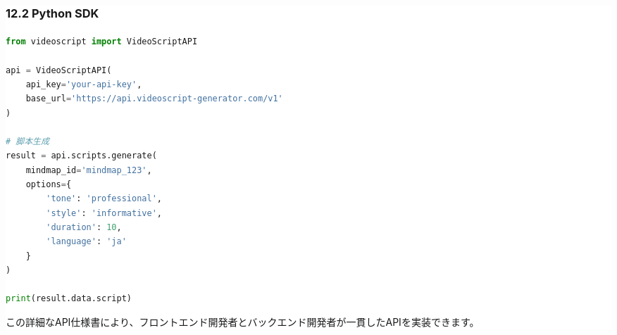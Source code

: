 ### 12.2 Python SDK
```python
from videoscript import VideoScriptAPI

api = VideoScriptAPI(
    api_key='your-api-key',
    base_url='https://api.videoscript-generator.com/v1'
)

# 脚本生成
result = api.scripts.generate(
    mindmap_id='mindmap_123',
    options={
        'tone': 'professional',
        'style': 'informative',
        'duration': 10,
        'language': 'ja'
    }
)

print(result.data.script)
```

この詳細なAPI仕様書により、フロントエンド開発者とバックエンド開発者が一貫したAPIを実装できます。 